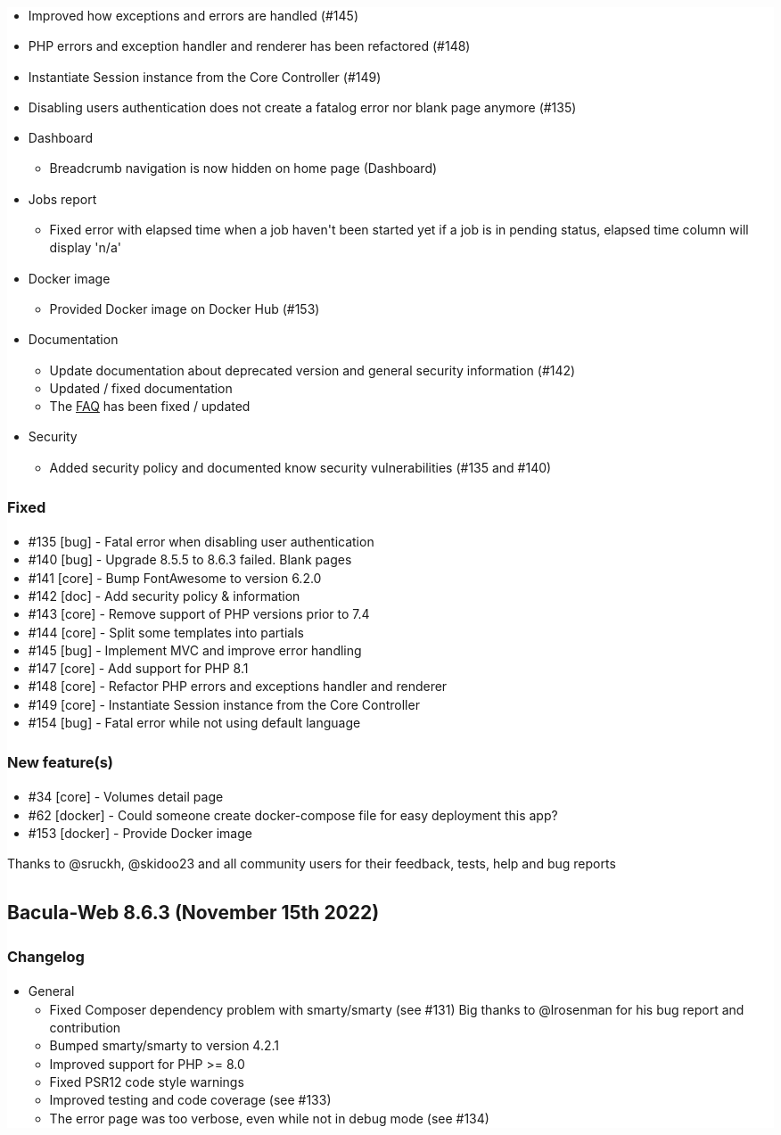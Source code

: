   - Improved how exceptions and errors are handled (#145)
  - PHP errors and exception handler and renderer has been refactored (#148)
  - Instantiate Session instance from the Core Controller (#149)
  - Disabling users authentication does not create a fatalog error nor blank page anymore (#135)

- Dashboard
  - Breadcrumb navigation is now hidden on home page (Dashboard)

- Jobs report
  - Fixed error with elapsed time when a job haven't been started yet if a job
	is in pending status, elapsed time column will display 'n/a'

- Docker image
  - Provided Docker image on Docker Hub (#153)

- Documentation
  - Update documentation about deprecated version and general security information (#142)
  - Updated / fixed documentation
  - The [FAQ](https://docs.bacula-web.org/03_get-help/faq.html) has been fixed / updated

- Security
  - Added security policy and documented know security vulnerabilities (#135 and #140)

### Fixed

- #135 [bug] - Fatal error when disabling user authentication
- #140 [bug] - Upgrade 8.5.5 to 8.6.3 failed. Blank pages
- #141 [core] - Bump FontAwesome to version 6.2.0
- #142 [doc] - Add security policy & information
- #143 [core] - Remove support of PHP versions prior to 7.4
- #144 [core] - Split some templates into partials
- #145 [bug] - Implement MVC and improve error handling
- #147 [core] - Add support for PHP 8.1
- #148 [core] - Refactor PHP errors and exceptions handler and renderer
- #149 [core] - Instantiate Session instance from the Core Controller
- #154 [bug] - Fatal error while not using default language

### New feature(s)

- #34 [core] - Volumes detail page
- #62 [docker] - Could someone create docker-compose file for easy deployment this app?
- #153 [docker] - Provide Docker image

Thanks to @sruckh, @skidoo23 and all community users for their feedback, tests, help and bug reports

## Bacula-Web 8.6.3 (November 15th 2022)

### Changelog

- General
  - Fixed Composer dependency problem with smarty/smarty (see #131)
    Big thanks to @lrosenman for his bug report and contribution
  - Bumped smarty/smarty to version 4.2.1
  - Improved support for PHP >= 8.0
  - Fixed PSR12 code style warnings
  - Improved testing and code coverage (see #133)
  - The error page was too verbose, even while not in debug mode (see #134)
